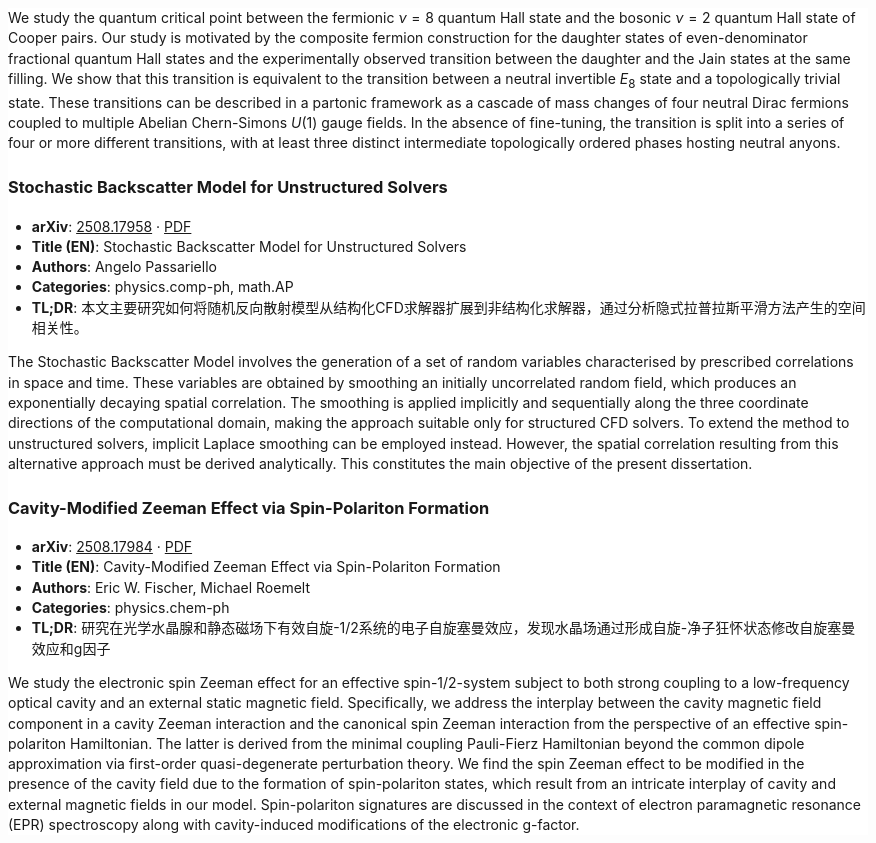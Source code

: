 We study the quantum critical point between the fermionic $\nu=8$ quantum
Hall state and the bosonic $\nu=2$ quantum Hall state of Cooper pairs. Our
study is motivated by the composite fermion construction for the daughter
states of even-denominator fractional quantum Hall states and the
experimentally observed transition between the daughter and the Jain states at
the same filling. We show that this transition is equivalent to the transition
between a neutral invertible $E_8$ state and a topologically trivial state.
These transitions can be described in a partonic framework as a cascade of mass
changes of four neutral Dirac fermions coupled to multiple Abelian Chern-Simons
$U(1)$ gauge fields. In the absence of fine-tuning, the transition is split
into a series of four or more different transitions, with at least three
distinct intermediate topologically ordered phases hosting neutral anyons.

### Stochastic Backscatter Model for Unstructured Solvers
- **arXiv**: [2508.17958](https://arxiv.org/abs/2508.17958)  ·  [PDF](https://arxiv.org/pdf/2508.17958.pdf)
- **Title (EN)**: Stochastic Backscatter Model for Unstructured Solvers
- **Authors**: Angelo Passariello
- **Categories**: physics.comp-ph, math.AP
- **TL;DR**: 本文主要研究如何将随机反向散射模型从结构化CFD求解器扩展到非结构化求解器，通过分析隐式拉普拉斯平滑方法产生的空间相关性。

The Stochastic Backscatter Model involves the generation of a set of random
variables characterised by prescribed correlations in space and time. These
variables are obtained by smoothing an initially uncorrelated random field,
which produces an exponentially decaying spatial correlation. The smoothing is
applied implicitly and sequentially along the three coordinate directions of
the computational domain, making the approach suitable only for structured CFD
solvers. To extend the method to unstructured solvers, implicit Laplace
smoothing can be employed instead. However, the spatial correlation resulting
from this alternative approach must be derived analytically. This constitutes
the main objective of the present dissertation.

### Cavity-Modified Zeeman Effect via Spin-Polariton Formation
- **arXiv**: [2508.17984](https://arxiv.org/abs/2508.17984)  ·  [PDF](https://arxiv.org/pdf/2508.17984.pdf)
- **Title (EN)**: Cavity-Modified Zeeman Effect via Spin-Polariton Formation
- **Authors**: Eric W. Fischer, Michael Roemelt
- **Categories**: physics.chem-ph
- **TL;DR**: 研究在光学水晶腺和静态磁场下有效自旋-1/2系统的电子自旋塞曼效应，发现水晶场通过形成自旋-净子狂怀状态修改自旋塞曼效应和g因子

We study the electronic spin Zeeman effect for an effective spin-1/2-system
subject to both strong coupling to a low-frequency optical cavity and an
external static magnetic field. Specifically, we address the interplay between
the cavity magnetic field component in a cavity Zeeman interaction and the
canonical spin Zeeman interaction from the perspective of an effective
spin-polariton Hamiltonian. The latter is derived from the minimal coupling
Pauli-Fierz Hamiltonian beyond the common dipole approximation via first-order
quasi-degenerate perturbation theory. We find the spin Zeeman effect to be
modified in the presence of the cavity field due to the formation of
spin-polariton states, which result from an intricate interplay of cavity and
external magnetic fields in our model. Spin-polariton signatures are discussed
in the context of electron paramagnetic resonance (EPR) spectroscopy along with
cavity-induced modifications of the electronic g-factor.
